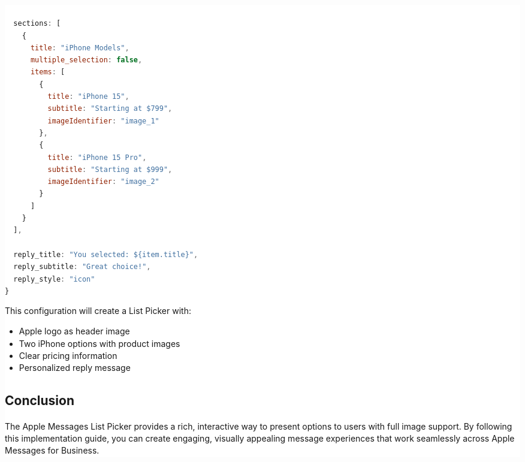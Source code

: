 ```javascript
  
  sections: [
    {
      title: "iPhone Models",
      multiple_selection: false,
      items: [
        {
          title: "iPhone 15",
          subtitle: "Starting at $799",
          imageIdentifier: "image_1"
        },
        {
          title: "iPhone 15 Pro", 
          subtitle: "Starting at $999",
          imageIdentifier: "image_2"
        }
      ]
    }
  ],
  
  reply_title: "You selected: ${item.title}",
  reply_subtitle: "Great choice!",
  reply_style: "icon"
}
```

This configuration will create a List Picker with:
- Apple logo as header image
- Two iPhone options with product images
- Clear pricing information
- Personalized reply message

## Conclusion

The Apple Messages List Picker provides a rich, interactive way to present options to users with full image support. By following this implementation guide, you can create engaging, visually appealing message experiences that work seamlessly across Apple Messages for Business.